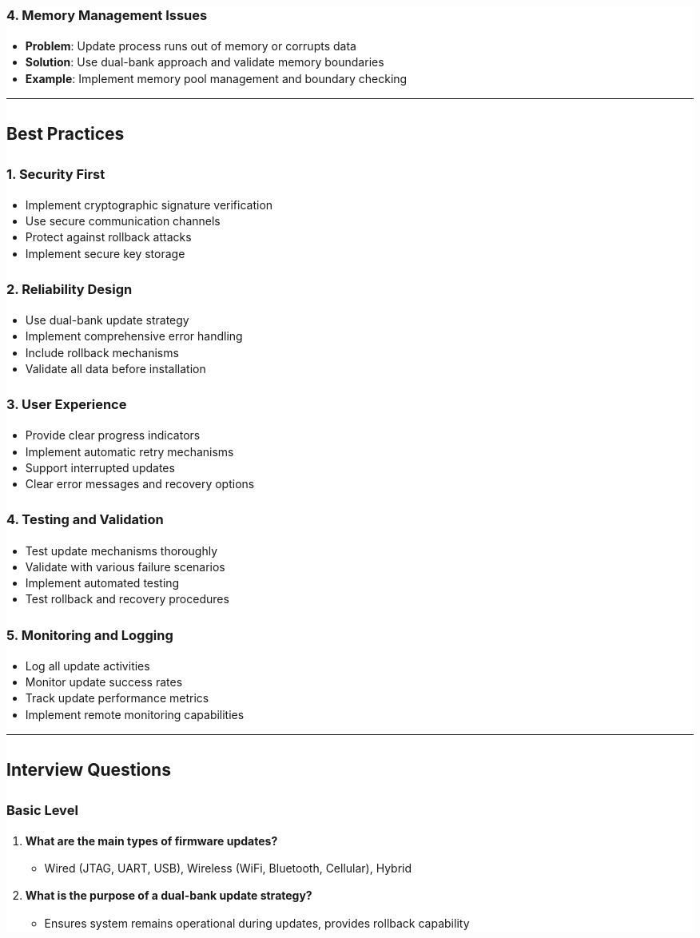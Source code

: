 ### 4. **Memory Management Issues**
- **Problem**: Update process runs out of memory or corrupts data
- **Solution**: Use dual-bank approach and validate memory boundaries
- **Example**: Implement memory pool management and boundary checking

---

## Best Practices

### 1. **Security First**
- Implement cryptographic signature verification
- Use secure communication channels
- Protect against rollback attacks
- Implement secure key storage

### 2. **Reliability Design**
- Use dual-bank update strategy
- Implement comprehensive error handling
- Include rollback mechanisms
- Validate all data before installation

### 3. **User Experience**
- Provide clear progress indicators
- Implement automatic retry mechanisms
- Support interrupted updates
- Clear error messages and recovery options

### 4. **Testing and Validation**
- Test update mechanisms thoroughly
- Validate with various failure scenarios
- Implement automated testing
- Test rollback and recovery procedures

### 5. **Monitoring and Logging**
- Log all update activities
- Monitor update success rates
- Track update performance metrics
- Implement remote monitoring capabilities

---

## Interview Questions

### Basic Level
1. **What are the main types of firmware updates?**
   - Wired (JTAG, UART, USB), Wireless (WiFi, Bluetooth, Cellular), Hybrid

2. **What is the purpose of a dual-bank update strategy?**
   - Ensures system remains operational during updates, provides rollback capability
